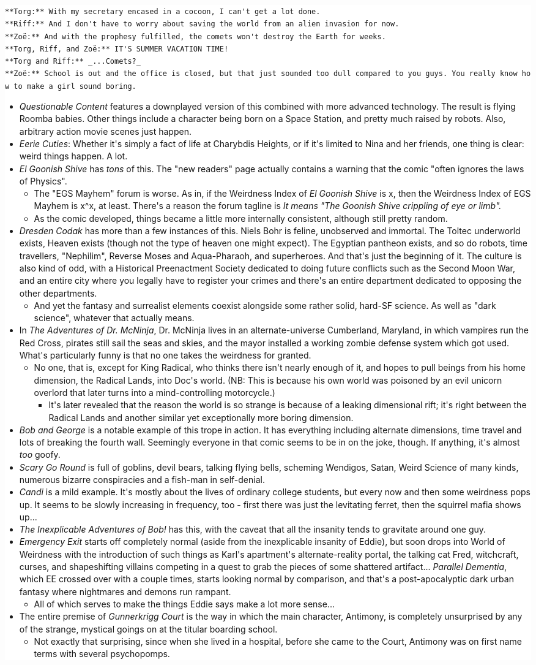     **Torg:** With my secretary encased in a cocoon, I can't get a lot done.  
    **Riff:** And I don't have to worry about saving the world from an alien invasion for now.  
    **Zoë:** And with the prophesy fulfilled, the comets won't destroy the Earth for weeks.  
    **Torg, Riff, and Zoë:** IT'S SUMMER VACATION TIME!  
    **Torg and Riff:** _...Comets?_  
    **Zoë:** School is out and the office is closed, but that just sounded too dull compared to you guys. You really know how to make a girl sound boring.
    
-   _Questionable Content_ features a downplayed version of this combined with more advanced technology. The result is flying Roomba babies. Other things include a character being born on a Space Station, and pretty much raised by robots. Also, arbitrary action movie scenes just happen.
-   _Eerie Cuties_: Whether it's simply a fact of life at Charybdis Heights, or if it's limited to Nina and her friends, one thing is clear: weird things happen. A lot.
-   _El Goonish Shive_ has _tons_ of this. The "new readers" page actually contains a warning that the comic "often ignores the laws of Physics".
    -   The "EGS Mayhem" forum is worse. As in, if the Weirdness Index of _El Goonish Shive_ is x, then the Weirdness Index of EGS Mayhem is x^x, at least. There's a reason the forum tagline is _It means "The Goonish Shive crippling of eye or limb"._
    -   As the comic developed, things became a little more internally consistent, although still pretty random.
-   _Dresden Codak_ has more than a few instances of this. Niels Bohr is feline, unobserved and immortal. The Toltec underworld exists, Heaven exists (though not the type of heaven one might expect). The Egyptian pantheon exists, and so do robots, time travellers, "Nephilim", Reverse Moses and Aqua-Pharaoh, and superheroes. And that's just the beginning of it. The culture is also kind of odd, with a Historical Preenactment Society dedicated to doing future conflicts such as the Second Moon War, and an entire city where you legally have to register your crimes and there's an entire department dedicated to opposing the other departments.
    -   And yet the fantasy and surrealist elements coexist alongside some rather solid, hard-SF science. As well as "dark science", whatever that actually means.
-   In _The Adventures of Dr. McNinja_, Dr. McNinja lives in an alternate-universe Cumberland, Maryland, in which vampires run the Red Cross, pirates still sail the seas and skies, and the mayor installed a working zombie defense system which got used. What's particularly funny is that no one takes the weirdness for granted.
    -   No one, that is, except for King Radical, who thinks there isn't nearly enough of it, and hopes to pull beings from his home dimension, the Radical Lands, into Doc's world. (NB: This is because his own world was poisoned by an evil unicorn overlord that later turns into a mind-controlling motorcycle.)
        -   It's later revealed that the reason the world is so strange is because of a leaking dimensional rift; it's right between the Radical Lands and another similar yet exceptionally more boring dimension.
-   _Bob and George_ is a notable example of this trope in action. It has everything including alternate dimensions, time travel and lots of breaking the fourth wall. Seemingly everyone in that comic seems to be in on the joke, though. If anything, it's almost _too_ goofy.
-   _Scary Go Round_ is full of goblins, devil bears, talking flying bells, scheming Wendigos, Satan, Weird Science of many kinds, numerous bizarre conspiracies and a fish-man in self-denial.
-   _Candi_ is a mild example. It's mostly about the lives of ordinary college students, but every now and then some weirdness pops up. It seems to be slowly increasing in frequency, too - first there was just the levitating ferret, then the squirrel mafia shows up...
-   _The Inexplicable Adventures of Bob!_ has this, with the caveat that all the insanity tends to gravitate around one guy.
-   _Emergency Exit_ starts off completely normal (aside from the inexplicable insanity of Eddie), but soon drops into World of Weirdness with the introduction of such things as Karl's apartment's alternate-reality portal, the talking cat Fred, witchcraft, curses, and shapeshifting villains competing in a quest to grab the pieces of some shattered artifact... _Parallel Dementia_, which EE crossed over with a couple times, starts looking normal by comparison, and that's a post-apocalyptic dark urban fantasy where nightmares and demons run rampant.
    -   All of which serves to make the things Eddie says make a lot more sense...
-   The entire premise of _Gunnerkrigg Court_ is the way in which the main character, Antimony, is completely unsurprised by any of the strange, mystical goings on at the titular boarding school.
    -   Not exactly that surprising, since when she lived in a hospital, before she came to the Court, Antimony was on first name terms with several psychopomps.